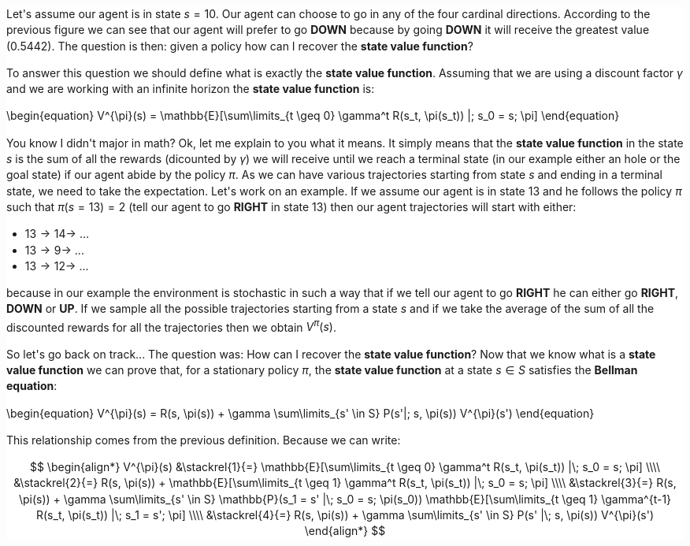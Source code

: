 Let's assume our agent is in state $s=10$. Our agent can choose to go in any of the four cardinal directions. According to the previous figure we can see that our
agent will prefer to go **DOWN** because by going **DOWN** it will receive the greatest value ($0.5442$). The question is then: given a policy how can I recover
the **state value function**?

To answer this question we should define what is exactly the **state value function**. Assuming that we are using
a discount factor $\gamma$ and we are working with an infinite horizon the **state value function** is:

\begin{equation}
V^{\pi}(s) = \mathbb{E}[\sum\limits_{t \geq 0} \gamma^t R(s_t, \pi(s_t)) \|\; s_0 = s; \pi]
\end{equation}

You know I didn't major in math? Ok, let me explain to you what it means. It simply means that the **state value function** in the state $s$ is the sum of all the rewards (dicounted by $\gamma$) we will receive until we reach
a terminal state (in our example either an hole or the goal state) if our agent abide by the policy $\pi$. As we can have various trajectories starting from state $s$ and ending in a terminal state, we need to take the expectation.
Let's work on an example. If we assume our agent is in state $13$ and he follows the policy $\pi$ such that $\pi(s=13) = 2$ (tell our agent to go **RIGHT** in state $13$) then our agent trajectories will start with either:
- $13 \rightarrow 14 \rightarrow$ ...
- $13 \rightarrow 9 \rightarrow$ ...
- $13 \rightarrow 12 \rightarrow$ ...

because in our example the environment is stochastic in such a way that if we tell our agent to go **RIGHT** he can
either go **RIGHT**, **DOWN** or **UP**. If we sample all the possible trajectories starting from a state $s$ and if we take the average of the sum of all the discounted rewards for all the trajectories then we obtain $V^{\pi}(s)$.

So let's go back on track... The question was: How can I recover the **state value function**? Now that we know what is a **state value function** we can prove that, for a stationary policy $\pi$, the **state value function** at a state $s \in S$ satisfies the **Bellman equation**:

\begin{equation}
V^{\pi}(s) = R(s, \pi(s)) + \gamma \sum\limits_{s' \in S} P(s'\|\; s, \pi(s)) V^{\pi}(s')
\end{equation}

This relationship comes from the previous definition. Because we can write:

$$
\begin{align*}
V^{\pi}(s) &\stackrel{1}{=} \mathbb{E}[\sum\limits_{t \geq 0} \gamma^t R(s_t, \pi(s_t)) |\; s_0 = s; \pi] \\\\
           &\stackrel{2}{=} R(s, \pi(s)) + \mathbb{E}[\sum\limits_{t \geq 1} \gamma^t R(s_t, \pi(s_t)) |\; s_0 = s; \pi] \\\\
           &\stackrel{3}{=} R(s, \pi(s)) + \gamma \sum\limits_{s' \in S} \mathbb{P}(s_1 = s' |\; s_0 = s; \pi(s_0))
           \mathbb{E}[\sum\limits_{t \geq 1} \gamma^{t-1} R(s_t, \pi(s_t)) |\; s_1 = s'; \pi] \\\\
           &\stackrel{4}{=} R(s, \pi(s)) + \gamma \sum\limits_{s' \in S} P(s' |\; s, \pi(s)) V^{\pi}(s')
\end{align*}
$$
